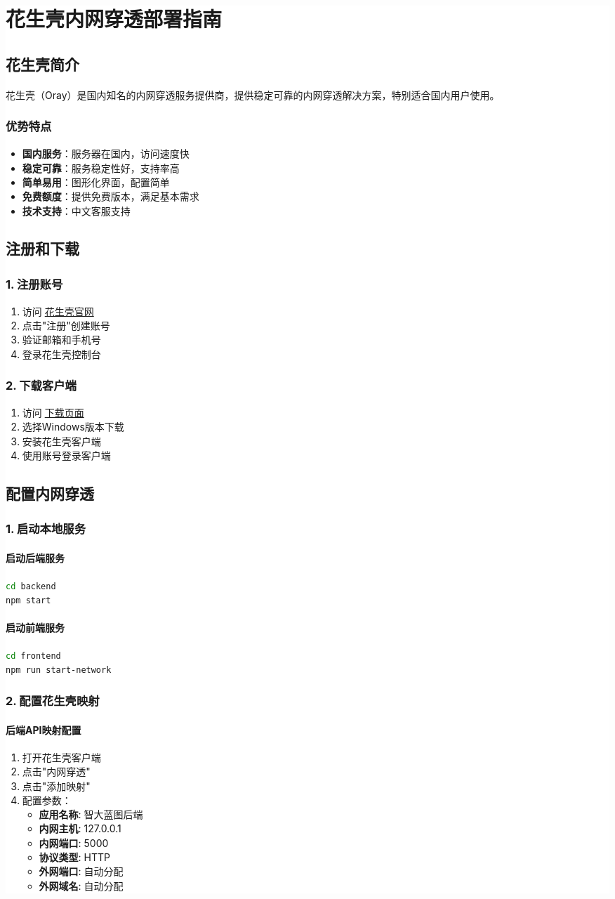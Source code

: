 # 花生壳内网穿透部署指南

## 花生壳简介

花生壳（Oray）是国内知名的内网穿透服务提供商，提供稳定可靠的内网穿透解决方案，特别适合国内用户使用。

### 优势特点
- **国内服务**：服务器在国内，访问速度快
- **稳定可靠**：服务稳定性好，支持率高
- **简单易用**：图形化界面，配置简单
- **免费额度**：提供免费版本，满足基本需求
- **技术支持**：中文客服支持

## 注册和下载

### 1. 注册账号
1. 访问 [花生壳官网](https://www.oray.com/)
2. 点击"注册"创建账号
3. 验证邮箱和手机号
4. 登录花生壳控制台

### 2. 下载客户端
1. 访问 [下载页面](https://www.oray.com/download/)
2. 选择Windows版本下载
3. 安装花生壳客户端
4. 使用账号登录客户端

## 配置内网穿透

### 1. 启动本地服务

#### 启动后端服务
```bash
cd backend
npm start
```

#### 启动前端服务
```bash
cd frontend
npm run start-network
```

### 2. 配置花生壳映射

#### 后端API映射配置
1. 打开花生壳客户端
2. 点击"内网穿透"
3. 点击"添加映射"
4. 配置参数：
   - **应用名称**: 智大蓝图后端
   - **内网主机**: 127.0.0.1
   - **内网端口**: 5000
   - **协议类型**: HTTP
   - **外网端口**: 自动分配
   - **外网域名**: 自动分配

